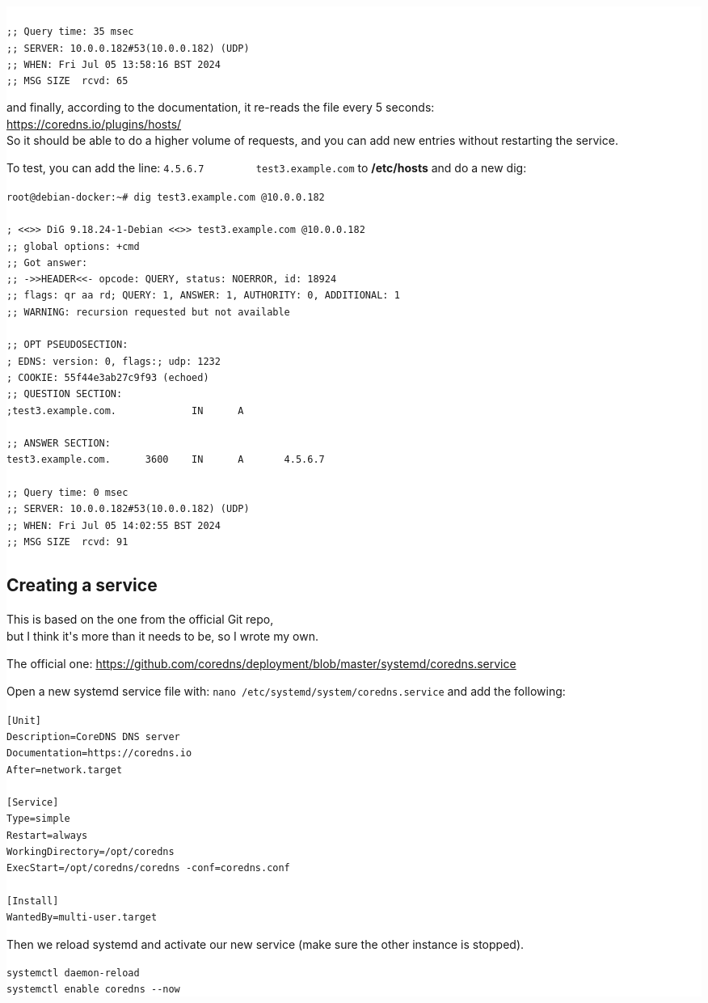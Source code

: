```

;; Query time: 35 msec
;; SERVER: 10.0.0.182#53(10.0.0.182) (UDP)
;; WHEN: Fri Jul 05 13:58:16 BST 2024
;; MSG SIZE  rcvd: 65
```  
and finally, according to the documentation, it re-reads the file every 5 seconds:  
https://coredns.io/plugins/hosts/  
So it should be able to do a higher volume of requests, and you can add new entries without restarting the service.  
  
To test, you can add the line: ```4.5.6.7         test3.example.com``` to **/etc/hosts** and do a new dig:  
```
root@debian-docker:~# dig test3.example.com @10.0.0.182

; <<>> DiG 9.18.24-1-Debian <<>> test3.example.com @10.0.0.182
;; global options: +cmd
;; Got answer:
;; ->>HEADER<<- opcode: QUERY, status: NOERROR, id: 18924
;; flags: qr aa rd; QUERY: 1, ANSWER: 1, AUTHORITY: 0, ADDITIONAL: 1
;; WARNING: recursion requested but not available

;; OPT PSEUDOSECTION:
; EDNS: version: 0, flags:; udp: 1232
; COOKIE: 55f44e3ab27c9f93 (echoed)
;; QUESTION SECTION:
;test3.example.com.             IN      A

;; ANSWER SECTION:
test3.example.com.      3600    IN      A       4.5.6.7

;; Query time: 0 msec
;; SERVER: 10.0.0.182#53(10.0.0.182) (UDP)
;; WHEN: Fri Jul 05 14:02:55 BST 2024
;; MSG SIZE  rcvd: 91
```  

## Creating a service 
This is based on the one from the official Git repo,  
but I think it's more than it needs to be, so I wrote my own.  
  
The official one: https://github.com/coredns/deployment/blob/master/systemd/coredns.service  
  
Open a new systemd service file with: ```nano /etc/systemd/system/coredns.service``` and add the following:  
```
[Unit]
Description=CoreDNS DNS server
Documentation=https://coredns.io
After=network.target

[Service]
Type=simple
Restart=always
WorkingDirectory=/opt/coredns
ExecStart=/opt/coredns/coredns -conf=coredns.conf

[Install]
WantedBy=multi-user.target
```  
Then we reload systemd and activate our new service (make sure the other instance is stopped).  
```
systemctl daemon-reload
systemctl enable coredns --now
```